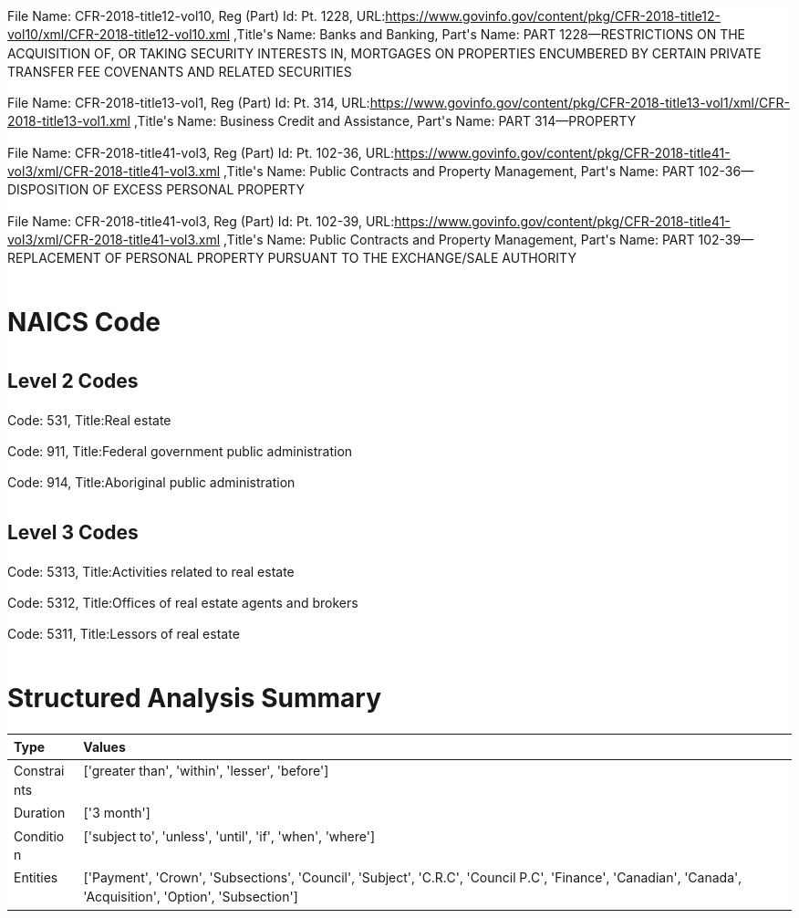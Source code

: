 File Name: CFR-2018-title12-vol10, Reg (Part) Id: Pt. 1228, URL:https://www.govinfo.gov/content/pkg/CFR-2018-title12-vol10/xml/CFR-2018-title12-vol10.xml
,Title's Name: Banks and Banking, Part's Name: PART 1228—RESTRICTIONS ON THE ACQUISITION OF, OR TAKING SECURITY INTERESTS IN, MORTGAGES ON PROPERTIES ENCUMBERED BY CERTAIN PRIVATE TRANSFER FEE COVENANTS AND RELATED SECURITIES

File Name: CFR-2018-title13-vol1, Reg (Part) Id: Pt. 314, URL:https://www.govinfo.gov/content/pkg/CFR-2018-title13-vol1/xml/CFR-2018-title13-vol1.xml
,Title's Name: Business Credit and Assistance, Part's Name: PART 314—PROPERTY

File Name: CFR-2018-title41-vol3, Reg (Part) Id: Pt. 102-36, URL:https://www.govinfo.gov/content/pkg/CFR-2018-title41-vol3/xml/CFR-2018-title41-vol3.xml
,Title's Name: Public Contracts and Property Management, Part's Name: PART 102-36—DISPOSITION OF EXCESS PERSONAL PROPERTY

File Name: CFR-2018-title41-vol3, Reg (Part) Id: Pt. 102-39, URL:https://www.govinfo.gov/content/pkg/CFR-2018-title41-vol3/xml/CFR-2018-title41-vol3.xml
,Title's Name: Public Contracts and Property Management, Part's Name: PART 102-39—REPLACEMENT OF PERSONAL PROPERTY PURSUANT TO THE EXCHANGE/SALE AUTHORITY




# NAICS Code
## Level 2 Codes
Code: 531, Title:Real estate

Code: 911, Title:Federal government public administration

Code: 914, Title:Aboriginal public administration




## Level 3 Codes
Code: 5313, Title:Activities related to real estate

Code: 5312, Title:Offices of real estate agents and brokers

Code: 5311, Title:Lessors of real estate







# Structured Analysis Summary
| Type        | Values                                                                                                                                                    |
|:------------|:----------------------------------------------------------------------------------------------------------------------------------------------------------|
| Constraints | ['greater than', 'within', 'lesser', 'before']                                                                                                            |
| Duration    | ['3 month']                                                                                                                                               |
| Condition   | ['subject to', 'unless', 'until', 'if', 'when', 'where']                                                                                                  |
| Entities    | ['Payment', 'Crown', 'Subsections', 'Council', 'Subject', 'C.R.C', 'Council P.C', 'Finance', 'Canadian', 'Canada', 'Acquisition', 'Option', 'Subsection'] |
